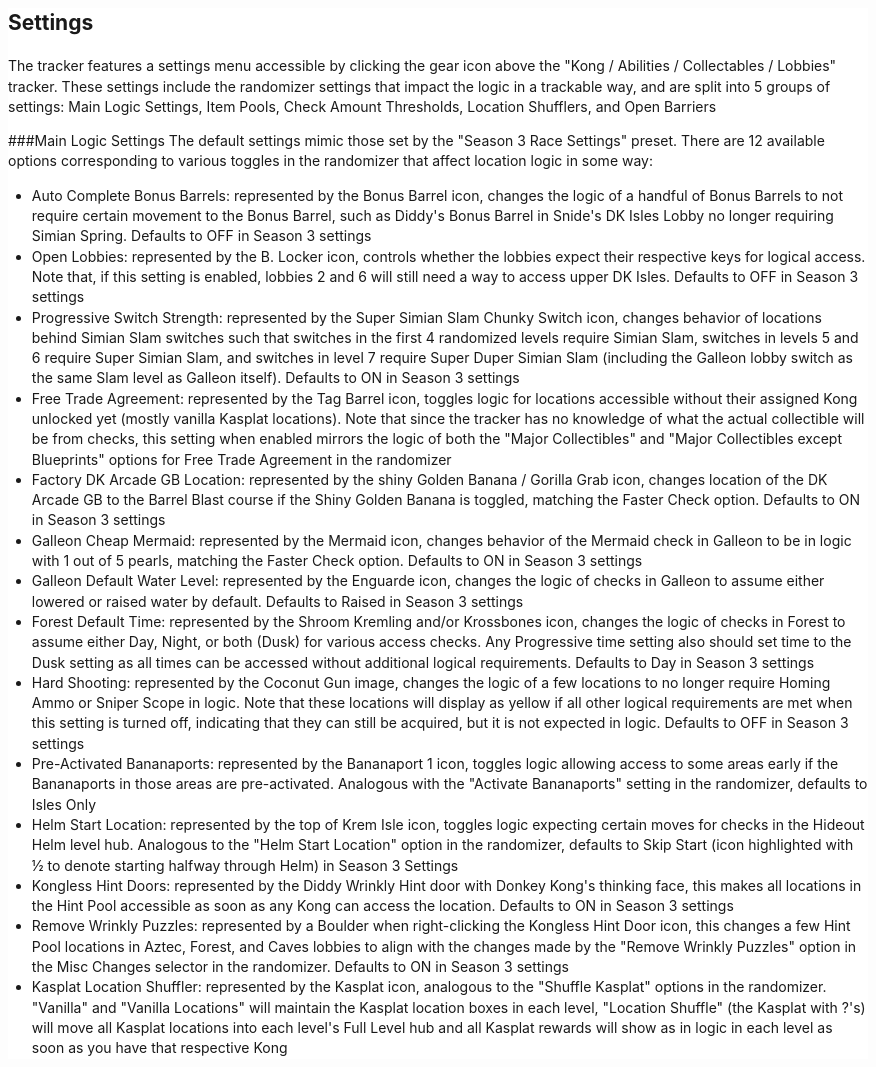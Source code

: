 ## Settings
The tracker features a settings menu accessible by clicking the gear icon above the "Kong / Abilities / Collectables / Lobbies" tracker. These settings include the randomizer settings that impact the logic in a trackable way, and are split into 5 groups of settings: Main Logic Settings, Item Pools, Check Amount Thresholds, Location Shufflers, and Open Barriers

###Main Logic Settings
The default settings mimic those set by the "Season 3 Race Settings" preset. There are 12 available options corresponding to various toggles in the randomizer that affect location logic in some way:
- Auto Complete Bonus Barrels: represented by the Bonus Barrel icon, changes the logic of a handful of Bonus Barrels to not require certain movement to the Bonus Barrel, such as Diddy's Bonus Barrel in Snide's DK Isles Lobby no longer requiring Simian Spring. Defaults to OFF in Season 3 settings
- Open Lobbies: represented by the B. Locker icon, controls whether the lobbies expect their respective keys for logical access. Note that, if this setting is enabled, lobbies 2 and 6 will still need a way to access upper DK Isles. Defaults to OFF in Season 3 settings
- Progressive Switch Strength: represented by the Super Simian Slam Chunky Switch icon, changes behavior of locations behind Simian Slam switches such that switches in the first 4 randomized levels require Simian Slam, switches in levels 5 and 6 require Super Simian Slam, and switches in level 7 require Super Duper Simian Slam (including the Galleon lobby switch as the same Slam level as Galleon itself). Defaults to ON in Season 3 settings
- Free Trade Agreement: represented by the Tag Barrel icon, toggles logic for locations accessible without their assigned Kong unlocked yet (mostly vanilla Kasplat locations). Note that since the tracker has no knowledge of what the actual collectible will be from checks, this setting when enabled mirrors the logic of both the "Major Collectibles" and "Major Collectibles except Blueprints" options for Free Trade Agreement in the randomizer
- Factory DK Arcade GB Location: represented by the shiny Golden Banana / Gorilla Grab icon, changes location of the DK Arcade GB to the Barrel Blast course if the Shiny Golden Banana is toggled, matching the Faster Check option. Defaults to ON in Season 3 settings
- Galleon Cheap Mermaid: represented by the Mermaid icon, changes behavior of the Mermaid check in Galleon to be in logic with 1 out of 5 pearls, matching the Faster Check option. Defaults to ON in Season 3 settings
- Galleon Default Water Level: represented by the Enguarde icon, changes the logic of checks in Galleon to assume either lowered or raised water by default. Defaults to Raised in Season 3 settings
- Forest Default Time: represented by the Shroom Kremling and/or Krossbones icon, changes the logic of checks in Forest to assume either Day, Night, or both (Dusk) for various access checks. Any Progressive time setting also should set time to the Dusk setting as all times can be accessed without additional logical requirements. Defaults to Day in Season 3 settings
- Hard Shooting: represented by the Coconut Gun image, changes the logic of a few locations to no longer require Homing Ammo or Sniper Scope in logic. Note that these locations will display as yellow if all other logical requirements are met when this setting is turned off, indicating that they can still be acquired, but it is not expected in logic. Defaults to OFF in Season 3 settings
- Pre-Activated Bananaports: represented by the Bananaport 1 icon, toggles logic allowing access to some areas early if the Bananaports in those areas are pre-activated. Analogous with the "Activate Bananaports" setting in the randomizer, defaults to Isles Only
- Helm Start Location: represented by the top of Krem Isle icon, toggles logic expecting certain moves for checks in the Hideout Helm level hub. Analogous to the "Helm Start Location" option in the randomizer, defaults to Skip Start (icon highlighted with ½ to denote starting halfway through Helm) in Season 3 Settings
- Kongless Hint Doors: represented by the Diddy Wrinkly Hint door with Donkey Kong's thinking face, this makes all locations in the Hint Pool accessible as soon as any Kong can access the location. Defaults to ON in Season 3 settings
- Remove Wrinkly Puzzles: represented by a Boulder when right-clicking the Kongless Hint Door icon, this changes a few Hint Pool locations in Aztec, Forest, and Caves lobbies to align with the changes made by the "Remove Wrinkly Puzzles" option in the Misc Changes selector in the randomizer. Defaults to ON in Season 3 settings
- Kasplat Location Shuffler: represented by the Kasplat icon, analogous to the "Shuffle Kasplat" options in the randomizer. "Vanilla" and "Vanilla Locations" will maintain the Kasplat location boxes in each level, "Location Shuffle" (the Kasplat with ?'s) will move all Kasplat locations into each level's Full Level hub and all Kasplat rewards will show as in logic in each level as soon as you have that respective Kong